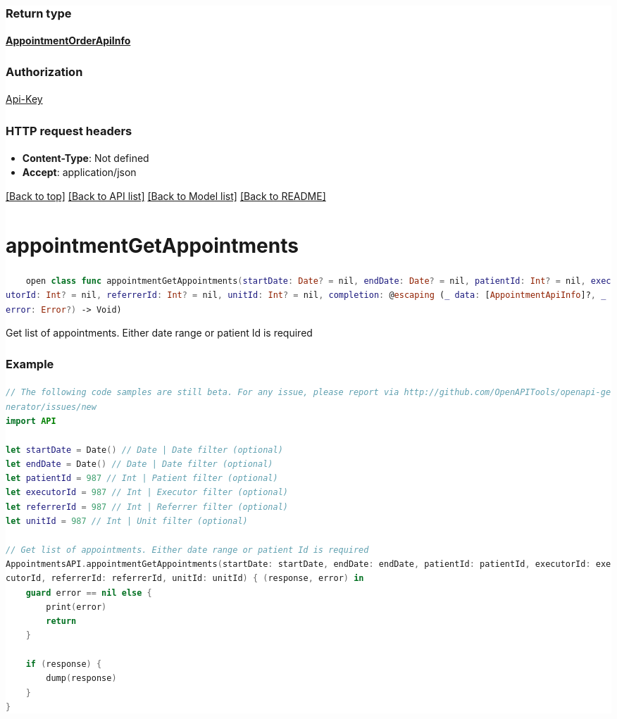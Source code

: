 ### Return type

[**AppointmentOrderApiInfo**](AppointmentOrderApiInfo.md)

### Authorization

[Api-Key](../README.md#Api-Key)

### HTTP request headers

 - **Content-Type**: Not defined
 - **Accept**: application/json

[[Back to top]](#) [[Back to API list]](../README.md#documentation-for-api-endpoints) [[Back to Model list]](../README.md#documentation-for-models) [[Back to README]](../README.md)

# **appointmentGetAppointments**
```swift
    open class func appointmentGetAppointments(startDate: Date? = nil, endDate: Date? = nil, patientId: Int? = nil, executorId: Int? = nil, referrerId: Int? = nil, unitId: Int? = nil, completion: @escaping (_ data: [AppointmentApiInfo]?, _ error: Error?) -> Void)
```

Get list of appointments. Either date range or patient Id is required

### Example
```swift
// The following code samples are still beta. For any issue, please report via http://github.com/OpenAPITools/openapi-generator/issues/new
import API

let startDate = Date() // Date | Date filter (optional)
let endDate = Date() // Date | Date filter (optional)
let patientId = 987 // Int | Patient filter (optional)
let executorId = 987 // Int | Executor filter (optional)
let referrerId = 987 // Int | Referrer filter (optional)
let unitId = 987 // Int | Unit filter (optional)

// Get list of appointments. Either date range or patient Id is required
AppointmentsAPI.appointmentGetAppointments(startDate: startDate, endDate: endDate, patientId: patientId, executorId: executorId, referrerId: referrerId, unitId: unitId) { (response, error) in
    guard error == nil else {
        print(error)
        return
    }

    if (response) {
        dump(response)
    }
}
```
